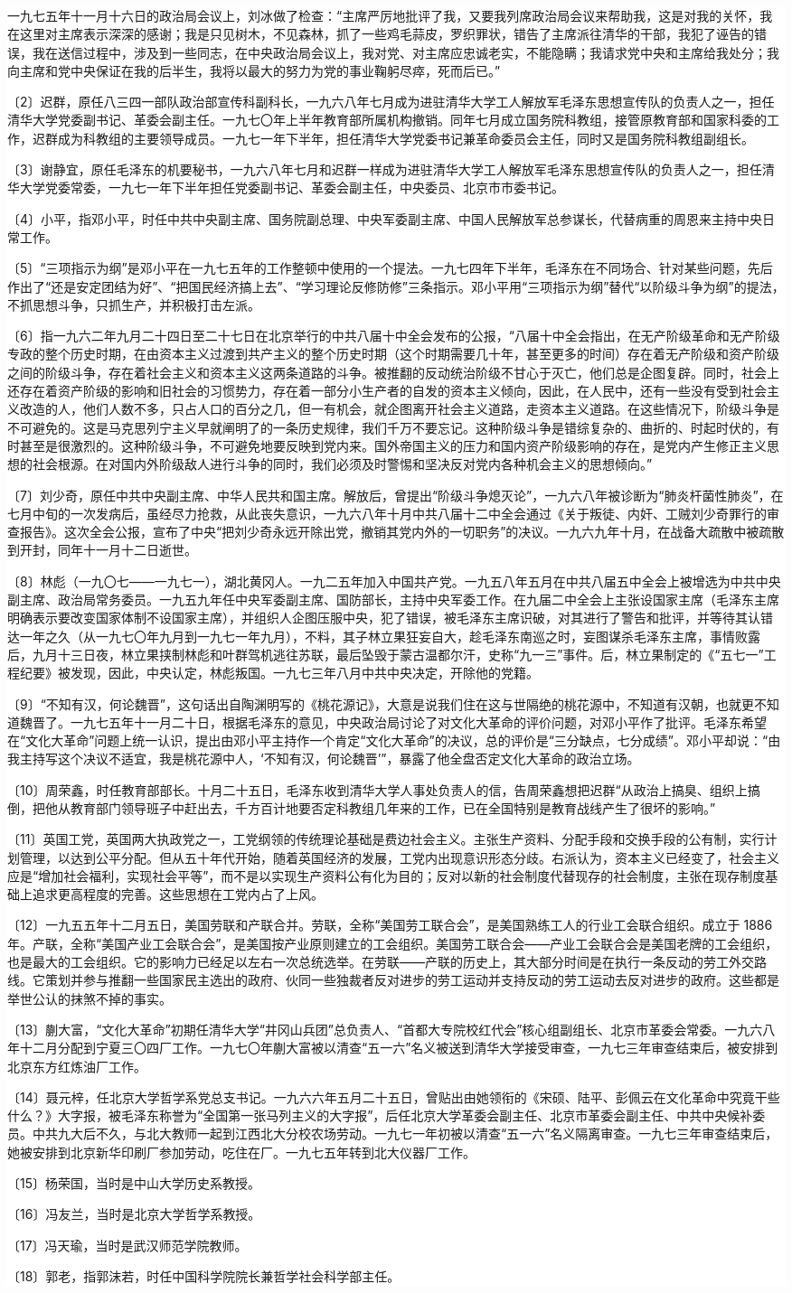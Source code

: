 一九七五年十一月十六日的政治局会议上，刘冰做了检查：“主席严厉地批评了我，又要我列席政治局会议来帮助我，这是对我的关怀，我在这里对主席表示深深的感谢；我是只见树木，不见森林，抓了一些鸡毛蒜皮，罗织罪状，错告了主席派往清华的干部，我犯了诬告的错误，我在送信过程中，涉及到一些同志，在中央政治局会议上，我对党、对主席应忠诚老实，不能隐瞒；我请求党中央和主席给我处分；我向主席和党中央保证在我的后半生，我将以最大的努力为党的事业鞠躬尽瘁，死而后已。”

〔2〕迟群，原任八三四一部队政治部宣传科副科长，一九六八年七月成为进驻清华大学工人解放军毛泽东思想宣传队的负责人之一，担任清华大学党委副书记、革委会副主任。一九七〇年上半年教育部所属机构撤销。同年七月成立国务院科教组，接管原教育部和国家科委的工作，迟群成为科教组的主要领导成员。一九七一年下半年，担任清华大学党委书记兼革命委员会主任，同时又是国务院科教组副组长。

〔3〕谢静宜，原任毛泽东的机要秘书，一九六八年七月和迟群一样成为进驻清华大学工人解放军毛泽东思想宣传队的负责人之一，担任清华大学党委常委，一九七一年下半年担任党委副书记、革委会副主任，中央委员、北京市市委书记。

〔4〕小平，指邓小平，时任中共中央副主席、国务院副总理、中央军委副主席、中国人民解放军总参谋长，代替病重的周恩来主持中央日常工作。

〔5〕“三项指示为纲”是邓小平在一九七五年的工作整顿中使用的一个提法。一九七四年下半年，毛泽东在不同场合、针对某些问题，先后作出了“还是安定团结为好”、“把国民经济搞上去”、“学习理论反修防修”三条指示。邓小平用“三项指示为纲”替代“以阶级斗争为纲”的提法，不抓思想斗争，只抓生产，并积极打击左派。

〔6〕指一九六二年九月二十四日至二十七日在北京举行的中共八届十中全会发布的公报，“八届十中全会指出，在无产阶级革命和无产阶级专政的整个历史时期，在由资本主义过渡到共产主义的整个历史时期（这个时期需要几十年，甚至更多的时间）存在着无产阶级和资产阶级之间的阶级斗争，存在着社会主义和资本主义这两条道路的斗争。被推翻的反动统治阶级不甘心于灭亡，他们总是企图复辟。同时，社会上还存在着资产阶级的影响和旧社会的习惯势力，存在着一部分小生产者的自发的资本主义倾向，因此，在人民中，还有一些没有受到社会主义改造的人，他们人数不多，只占人口的百分之几，但一有机会，就企图离开社会主义道路，走资本主义道路。在这些情况下，阶级斗争是不可避免的。这是马克思列宁主义早就阐明了的一条历史规律，我们千万不要忘记。这种阶级斗争是错综复杂的、曲折的、时起时伏的，有时甚至是很激烈的。这种阶级斗争，不可避免地要反映到党内来。国外帝国主义的压力和国内资产阶级影响的存在，是党内产生修正主义思想的社会根源。在对国内外阶级敌人进行斗争的同时，我们必须及时警惕和坚决反对党内各种机会主义的思想倾向。”

〔7〕刘少奇，原任中共中央副主席、中华人民共和国主席。解放后，曾提出“阶级斗争熄灭论”，一九六八年被诊断为“肺炎杆菌性肺炎”，在七月中旬的一次发病后，虽经尽力抢救，从此丧失意识，一九六八年十月中共八届十二中全会通过《关于叛徒、内奸、工贼刘少奇罪行的审查报告》。这次全会公报，宣布了中央“把刘少奇永远开除出党，撤销其党内外的一切职务”的决议。一九六九年十月，在战备大疏散中被疏散到开封，同年十一月十二日逝世。

〔8〕林彪（一九〇七——一九七一），湖北黄冈人。一九二五年加入中国共产党。一九五八年五月在中共八届五中全会上被增选为中共中央副主席、政治局常务委员。一九五九年任中央军委副主席、国防部长，主持中央军委工作。在九届二中全会上主张设国家主席（毛泽东主席明确表示要改变国家体制不设国家主席），并组织人企图压服中央，犯了错误，被毛泽东主席识破，对其进行了警告和批评，并等待其认错达一年之久（从一九七〇年九月到一九七一年九月），不料，其子林立果狂妄自大，趁毛泽东南巡之时，妄图谋杀毛泽东主席，事情败露后，九月十三日夜，林立果挟制林彪和叶群驾机逃往苏联，最后坠毁于蒙古温都尔汗，史称“九一三”事件。后，林立果制定的《“五七一”工程纪要》被发现，因此，中央认定，林彪叛国。一九七三年八月中共中央决定，开除他的党籍。

〔9〕“不知有汉，何论魏晋”，这句话出自陶渊明写的《桃花源记》，大意是说我们住在这与世隔绝的桃花源中，不知道有汉朝，也就更不知道魏晋了。一九七五年十一月二十日，根据毛泽东的意见，中央政治局讨论了对文化大革命的评价问题，对邓小平作了批评。毛泽东希望在“文化大革命”问题上统一认识，提出由邓小平主持作一个肯定“文化大革命”的决议，总的评价是“三分缺点，七分成绩”。邓小平却说：“由我主持写这个决议不适宜，我是桃花源中人，‘不知有汉，何论魏晋’”，暴露了他全盘否定文化大革命的政治立场。

〔10〕周荣鑫，时任教育部部长。十月二十五日，毛泽东收到清华大学人事处负责人的信，告周荣鑫想把迟群“从政治上搞臭、组织上搞倒，把他从教育部门领导班子中赶出去，千方百计地要否定科教组几年来的工作，已在全国特别是教育战线产生了很坏的影响。”

〔11〕英国工党，英国两大执政党之一，工党纲领的传统理论基础是费边社会主义。主张生产资料、分配手段和交换手段的公有制，实行计划管理，以达到公平分配。但从五十年代开始，随着英国经济的发展，工党内出现意识形态分歧。右派认为，资本主义已经变了，社会主义应是“增加社会福利，实现社会平等”，而不是以实现生产资料公有化为目的；反对以新的社会制度代替现存的社会制度，主张在现存制度基础上追求更高程度的完善。这些思想在工党内占了上风。

〔12〕一九五五年十二月五日，美国劳联和产联合并。劳联，全称“美国劳工联合会”，是美国熟练工人的行业工会联合组织。成立于 1886 年。产联，全称“美国产业工会联合会”，是美国按产业原则建立的工会组织。美国劳工联合会——产业工会联合会是美国老牌的工会组织，也是最大的工会组织。它的影响力已经足以左右一次总统选举。在劳联——产联的历史上，其大部分时间是在执行一条反动的劳工外交路线。它策划并参与推翻一些国家民主选出的政府、伙同一些独裁者反对进步的劳工运动并支持反动的劳工运动去反对进步的政府。这些都是举世公认的抹煞不掉的事实。

〔13〕蒯大富，“文化大革命”初期任清华大学“井冈山兵团”总负责人、“首都大专院校红代会”核心组副组长、北京市革委会常委。一九六八年十二月分配到宁夏三〇四厂工作。一九七〇年蒯大富被以清查“五一六”名义被送到清华大学接受审查，一九七三年审查结束后，被安排到北京东方红炼油厂工作。

〔14〕聂元梓，任北京大学哲学系党总支书记。一九六六年五月二十五日，曾贴出由她领衔的《宋硕、陆平、彭佩云在文化革命中究竟干些什么？》大字报，被毛泽东称誉为“全国第一张马列主义的大字报”，后任北京大学革委会副主任、北京市革委会副主任、中共中央候补委员。中共九大后不久，与北大教师一起到江西北大分校农场劳动。一九七一年初被以清查“五一六”名义隔离审查。一九七三年审查结束后，她被安排到北京新华印刷厂参加劳动，吃住在厂。一九七五年转到北大仪器厂工作。

〔15〕杨荣国，当时是中山大学历史系教授。

〔16〕冯友兰，当时是北京大学哲学系教授。

〔17〕冯天瑜，当时是武汉师范学院教师。

〔18〕郭老，指郭沫若，时任中国科学院院长兼哲学社会科学部主任。
